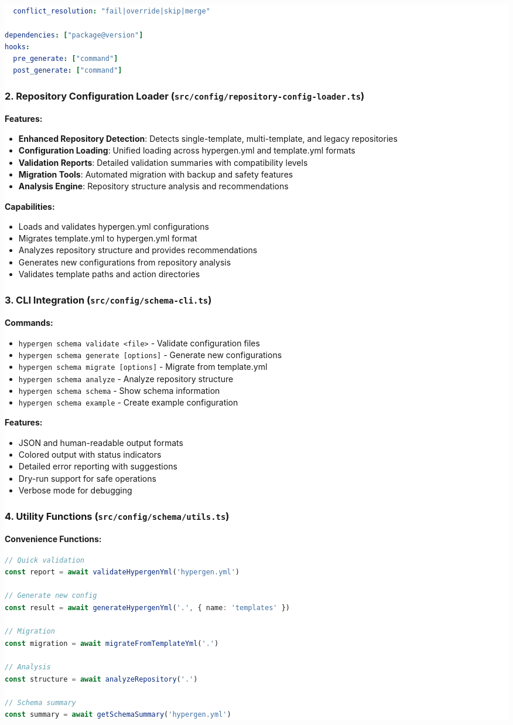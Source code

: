```yaml
  conflict_resolution: "fail|override|skip|merge"

dependencies: ["package@version"]
hooks:
  pre_generate: ["command"]
  post_generate: ["command"]
```

### 2. Repository Configuration Loader (`src/config/repository-config-loader.ts`)

**Features:**
- **Enhanced Repository Detection**: Detects single-template, multi-template, and legacy repositories
- **Configuration Loading**: Unified loading across hypergen.yml and template.yml formats
- **Validation Reports**: Detailed validation summaries with compatibility levels
- **Migration Tools**: Automated migration with backup and safety features
- **Analysis Engine**: Repository structure analysis and recommendations

**Capabilities:**
- Loads and validates hypergen.yml configurations
- Migrates template.yml to hypergen.yml format
- Analyzes repository structure and provides recommendations
- Generates new configurations from repository analysis
- Validates template paths and action directories

### 3. CLI Integration (`src/config/schema-cli.ts`)

**Commands:**
- `hypergen schema validate <file>` - Validate configuration files
- `hypergen schema generate [options]` - Generate new configurations
- `hypergen schema migrate [options]` - Migrate from template.yml
- `hypergen schema analyze` - Analyze repository structure
- `hypergen schema schema` - Show schema information
- `hypergen schema example` - Create example configuration

**Features:**
- JSON and human-readable output formats
- Colored output with status indicators
- Detailed error reporting with suggestions
- Dry-run support for safe operations
- Verbose mode for debugging

### 4. Utility Functions (`src/config/schema/utils.ts`)

**Convenience Functions:**
```typescript
// Quick validation
const report = await validateHypergenYml('hypergen.yml')

// Generate new config
const result = await generateHypergenYml('.', { name: 'templates' })

// Migration
const migration = await migrateFromTemplateYml('.')

// Analysis
const structure = await analyzeRepository('.')

// Schema summary
const summary = await getSchemaSummary('hypergen.yml')
```
